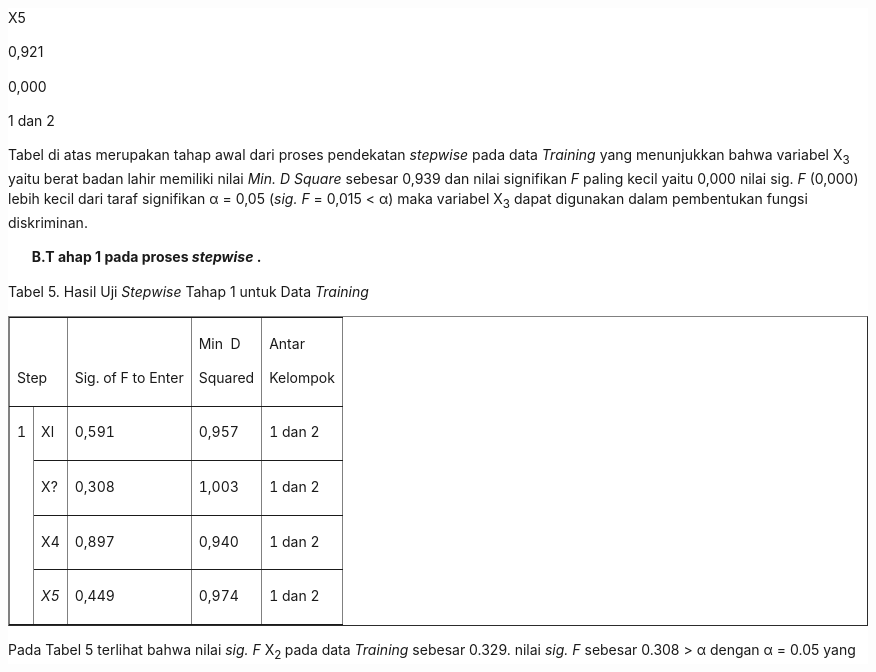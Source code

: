 <p><span class="font8">X</span><span class="font0">5</span></p></td><td style="vertical-align:bottom;">
<p><span class="font8">0,921</span></p></td><td style="vertical-align:bottom;">
<p><span class="font8">0,000</span></p></td><td style="vertical-align:bottom;">
<p><span class="font8">1 dan 2</span></p></td></tr>
</table>
<p><span class="font9">Tabel di atas merupakan tahap awal dari proses pendekatan </span><span class="font9" style="font-style:italic;">stepwise</span><span class="font9"> pada data </span><span class="font9" style="font-style:italic;">Training </span><span class="font9">yang menunjukkan bahwa variabel X<sub>3</sub> yaitu berat badan lahir memiliki nilai </span><span class="font9" style="font-style:italic;">Min. D Square </span><span class="font9">sebesar 0,939 dan nilai signifikan </span><span class="font9" style="font-style:italic;">F</span><span class="font9"> paling kecil yaitu 0,000 nilai sig. </span><span class="font9" style="font-style:italic;">F</span><span class="font9"> (0,000) lebih kecil dari taraf signifikan α = 0,05 (</span><span class="font9" style="font-style:italic;">sig. F</span><span class="font9"> = 0,015 &lt;&nbsp;α) maka variabel X<sub>3</sub> dapat digunakan dalam pembentukan fungsi diskriminan.</span></p>
<ul style="list-style:none;"><li>
<p><span class="font9" style="font-weight:bold;">B.T ahap 1 pada proses </span><span class="font9" style="font-weight:bold;font-style:italic;">stepwise</span><span class="font9" style="font-weight:bold;"> .</span></p></li></ul>
<p><a name="bookmark41"></a><span class="font8">Tabel 5. Hasil Uji </span><span class="font8" style="font-style:italic;">Stepwise</span><span class="font8"> Tahap 1 untuk Data </span><span class="font8" style="font-style:italic;">Training</span></p>
<table border="1">
<tr><td colspan="2" style="vertical-align:bottom;">
<p><span class="font8">Step</span></p></td><td style="vertical-align:bottom;">
<p><span class="font8">Sig. of F to Enter</span></p></td><td style="vertical-align:middle;">
<p><span class="font8">Min &nbsp;D</span></p>
<p><span class="font8">Squared</span></p></td><td style="vertical-align:top;">
<p><span class="font8">Antar</span></p>
<p><span class="font8">Kelompok</span></p></td></tr>
<tr><td rowspan="4" style="vertical-align:top;">
<p><span class="font8">1</span></p></td><td style="vertical-align:bottom;">
<p><span class="font8">X</span><span class="font0">l</span></p></td><td style="vertical-align:bottom;">
<p><span class="font8">0,591</span></p></td><td style="vertical-align:bottom;">
<p><span class="font8">0,957</span></p></td><td style="vertical-align:bottom;">
<p><span class="font8">1 dan 2</span></p></td></tr>
<tr><td style="vertical-align:bottom;">
<p><span class="font8">X</span><span class="font0">?</span></p></td><td style="vertical-align:bottom;">
<p><span class="font8">0,308</span></p></td><td style="vertical-align:bottom;">
<p><span class="font8">1,003</span></p></td><td style="vertical-align:bottom;">
<p><span class="font8">1 dan 2</span></p></td></tr>
<tr><td style="vertical-align:bottom;">
<p><span class="font8">X</span><span class="font0">4</span></p></td><td style="vertical-align:bottom;">
<p><span class="font8">0,897</span></p></td><td style="vertical-align:bottom;">
<p><span class="font8">0,940</span></p></td><td style="vertical-align:bottom;">
<p><span class="font8">1 dan 2</span></p></td></tr>
<tr><td style="vertical-align:bottom;">
<p><span class="font8" style="font-style:italic;">X</span><span class="font5" style="font-style:italic;">5</span></p></td><td style="vertical-align:bottom;">
<p><span class="font8">0,449</span></p></td><td style="vertical-align:bottom;">
<p><span class="font8">0,974</span></p></td><td style="vertical-align:bottom;">
<p><span class="font8">1 dan 2</span></p></td></tr>
</table>
<p><span class="font9">Pada Tabel 5 terlihat bahwa nilai </span><span class="font9" style="font-style:italic;">sig. F</span><span class="font9"> X<sub>2 </sub>pada data </span><span class="font9" style="font-style:italic;">Training</span><span class="font9"> sebesar 0.329. nilai </span><span class="font9" style="font-style:italic;">sig. F </span><span class="font9">sebesar 0.308 &gt;&nbsp;α dengan α = 0.05 yang</span></p>